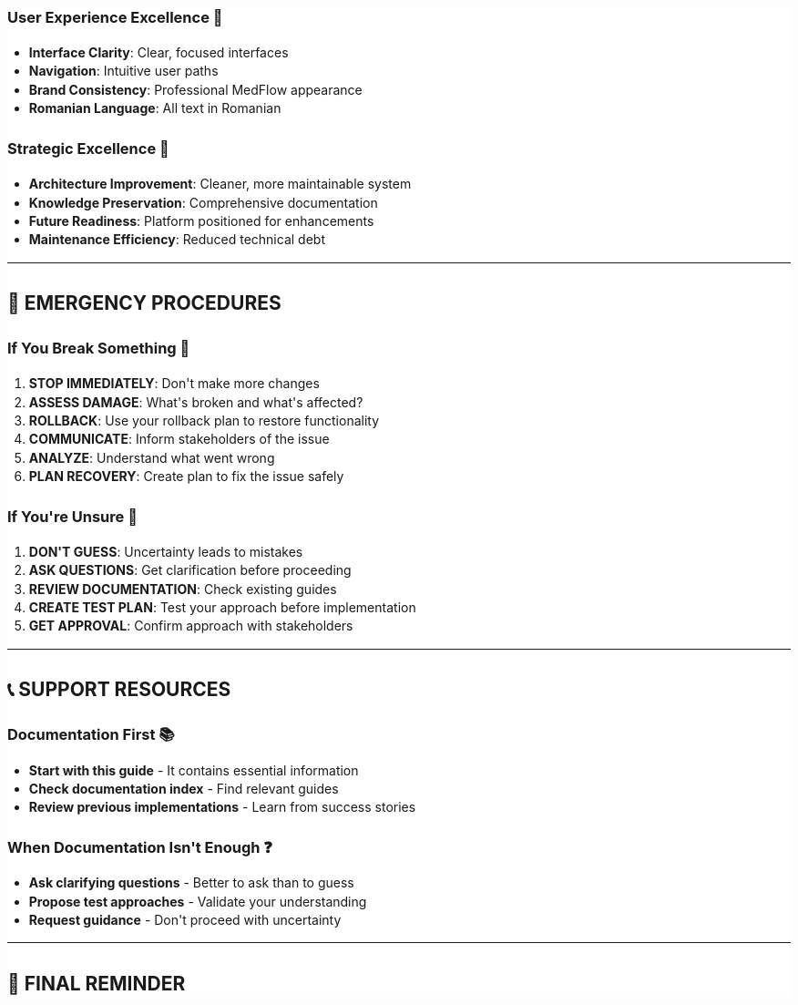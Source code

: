 ### **User Experience Excellence** 👥
- **Interface Clarity**: Clear, focused interfaces
- **Navigation**: Intuitive user paths
- **Brand Consistency**: Professional MedFlow appearance
- **Romanian Language**: All text in Romanian

### **Strategic Excellence** 🎯
- **Architecture Improvement**: Cleaner, more maintainable system
- **Knowledge Preservation**: Comprehensive documentation
- **Future Readiness**: Platform positioned for enhancements
- **Maintenance Efficiency**: Reduced technical debt

---

## **🚨 EMERGENCY PROCEDURES**

### **If You Break Something** 🚨
1. **STOP IMMEDIATELY**: Don't make more changes
2. **ASSESS DAMAGE**: What's broken and what's affected?
3. **ROLLBACK**: Use your rollback plan to restore functionality
4. **COMMUNICATE**: Inform stakeholders of the issue
5. **ANALYZE**: Understand what went wrong
6. **PLAN RECOVERY**: Create plan to fix the issue safely

### **If You're Unsure** 🤔
1. **DON'T GUESS**: Uncertainty leads to mistakes
2. **ASK QUESTIONS**: Get clarification before proceeding
3. **REVIEW DOCUMENTATION**: Check existing guides
4. **CREATE TEST PLAN**: Test your approach before implementation
5. **GET APPROVAL**: Confirm approach with stakeholders

---

## **📞 SUPPORT RESOURCES**

### **Documentation First** 📚
- **Start with this guide** - It contains essential information
- **Check documentation index** - Find relevant guides
- **Review previous implementations** - Learn from success stories

### **When Documentation Isn't Enough** ❓
- **Ask clarifying questions** - Better to ask than to guess
- **Propose test approaches** - Validate your understanding
- **Request guidance** - Don't proceed with uncertainty

---

## **🎯 FINAL REMINDER**
